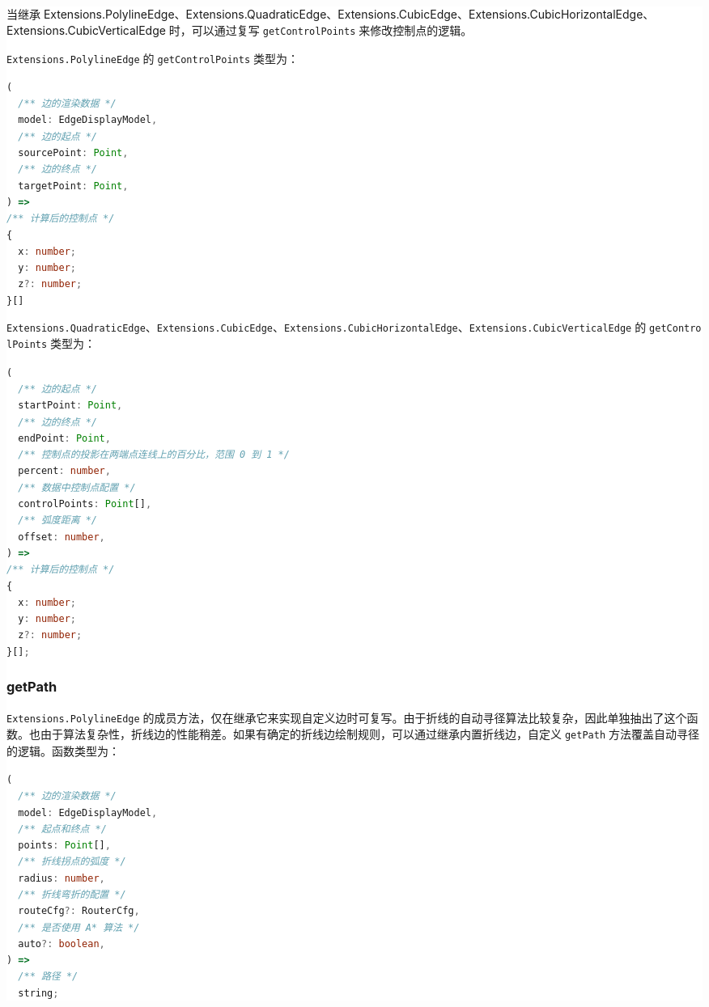 当继承 Extensions.PolylineEdge、Extensions.QuadraticEdge、Extensions.CubicEdge、Extensions.CubicHorizontalEdge、Extensions.CubicVerticalEdge 时，可以通过复写 `getControlPoints` 来修改控制点的逻辑。

`Extensions.PolylineEdge` 的 `getControlPoints` 类型为：

```typescript
(
  /** 边的渲染数据 */
  model: EdgeDisplayModel,
  /** 边的起点 */
  sourcePoint: Point,
  /** 边的终点 */
  targetPoint: Point,
) =>
/** 计算后的控制点 */
{
  x: number;
  y: number;
  z?: number;
}[]
```

`Extensions.QuadraticEdge`、`Extensions.CubicEdge`、`Extensions.CubicHorizontalEdge`、`Extensions.CubicVerticalEdge` 的 `getControlPoints` 类型为：

```typescript
(
  /** 边的起点 */
  startPoint: Point,
  /** 边的终点 */
  endPoint: Point,
  /** 控制点的投影在两端点连线上的百分比，范围 0 到 1 */
  percent: number,
  /** 数据中控制点配置 */
  controlPoints: Point[],
  /** 弧度距离 */
  offset: number,
) =>
/** 计算后的控制点 */
{
  x: number;
  y: number;
  z?: number;
}[];
```

### getPath

`Extensions.PolylineEdge` 的成员方法，仅在继承它来实现自定义边时可复写。由于折线的自动寻径算法比较复杂，因此单独抽出了这个函数。也由于算法复杂性，折线边的性能稍差。如果有确定的折线边绘制规则，可以通过继承内置折线边，自定义 `getPath` 方法覆盖自动寻径的逻辑。函数类型为：

```typescript
(
  /** 边的渲染数据 */
  model: EdgeDisplayModel,
  /** 起点和终点 */
  points: Point[],
  /** 折线拐点的弧度 */
  radius: number,
  /** 折线弯折的配置 */
  routeCfg?: RouterCfg,
  /** 是否使用 A* 算法 */
  auto?: boolean,
) =>
  /** 路径 */
  string;
```
